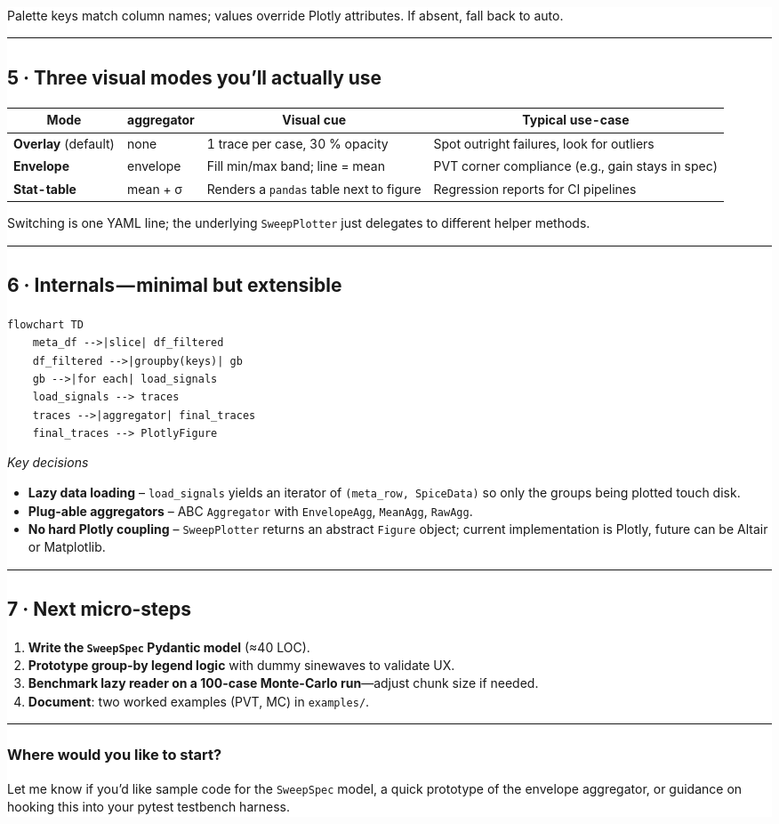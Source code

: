Palette keys match column names; values override Plotly attributes. If absent, fall back to auto.

* * *

5 · Three visual modes you’ll actually use
------------------------------------------

| Mode | aggregator | Visual cue | Typical use-case |
| --- | --- | --- | --- |
| **Overlay** (default) | none | 1 trace per case, 30 % opacity | Spot outright failures, look for outliers |
| **Envelope** | envelope | Fill min/max band; line = mean | PVT corner compliance (e.g., gain stays in spec) |
| **Stat-table** | mean + σ | Renders a `pandas` table next to figure | Regression reports for CI pipelines |

Switching is one YAML line; the underlying `SweepPlotter` just delegates to different helper methods.

* * *

6 · Internals — minimal but extensible
--------------------------------------

```mermaid
flowchart TD
    meta_df -->|slice| df_filtered
    df_filtered -->|groupby(keys)| gb
    gb -->|for each| load_signals
    load_signals --> traces
    traces -->|aggregator| final_traces
    final_traces --> PlotlyFigure
```

_Key decisions_

*   **Lazy data loading** – `load_signals` yields an iterator of `(meta_row, SpiceData)` so only the groups being plotted touch disk.
*   **Plug-able aggregators** – ABC `Aggregator` with `EnvelopeAgg`, `MeanAgg`, `RawAgg`.
*   **No hard Plotly coupling** – `SweepPlotter` returns an abstract `Figure` object; current implementation is Plotly, future can be Altair or Matplotlib.
    

* * *

7 · Next micro-steps
--------------------

1.  **Write the `SweepSpec` Pydantic model** (≈40 LOC).
2.  **Prototype group-by legend logic** with dummy sinewaves to validate UX.
3.  **Benchmark lazy reader on a 100-case Monte-Carlo run**—adjust chunk size if needed.
4.  **Document**: two worked examples (PVT, MC) in `examples/`.
    

* * *

### Where would you like to start?

Let me know if you’d like sample code for the `SweepSpec` model, a quick prototype of the envelope aggregator, or guidance on hooking this into your pytest testbench harness.

